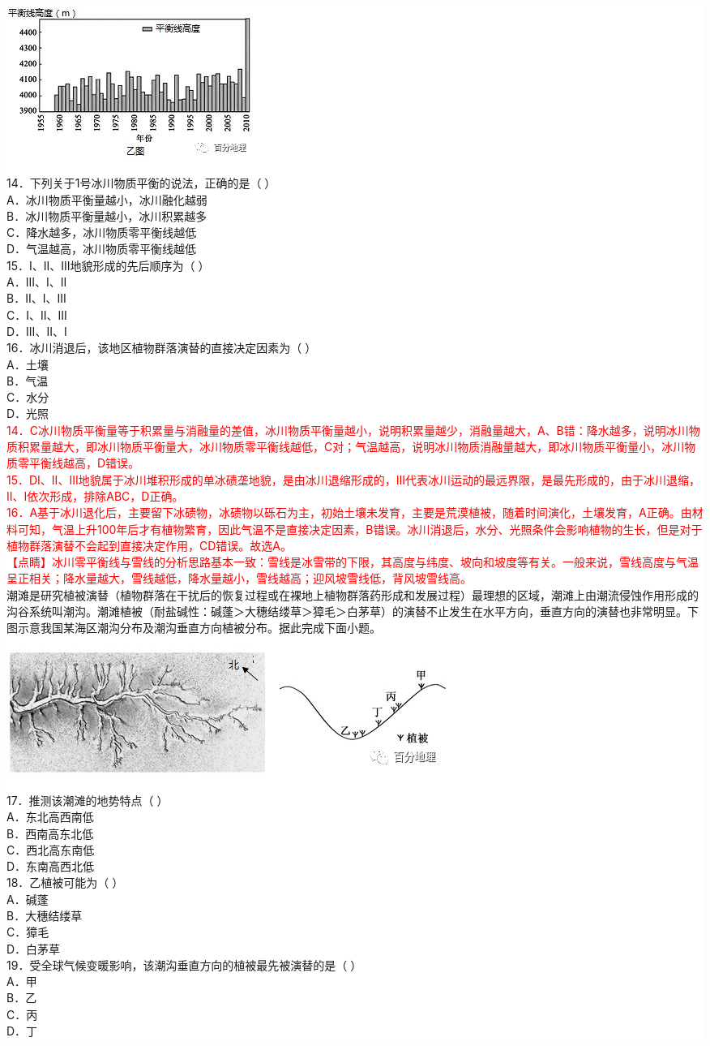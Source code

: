    
![img](../images/微专题之015植被演替8.jpg)   
   
14．下列关于1号冰川物质平衡的说法，正确的是（  ）   
A．冰川物质平衡量越小，冰川融化越弱   
B．冰川物质平衡量越小，冰川积累越多   
C．降水越多，冰川物质零平衡线越低   
D．气温越高，冰川物质零平衡线越低   
15．I、II、III地貌形成的先后顺序为（  ）   
A．III、I、II   
B．II、I、III   
C．I、II、III   
D．III、II、I   
16．冰川消退后，该地区植物群落演替的直接决定因素为（  ）   
A．土壤   
B．气温   
C．水分   
D．光照   
<span style="color: rgb(255, 0, 0);">14．C冰川物质平衡量等于积累量与消融量的差值，冰川物质平衡量越小，说明积累量越少，消融量越大，A、B错：降水越多，说明冰川物质积累量越大，即冰川物质平衡量大，冰川物质零平衡线越低，C对；气温越高，说明冰川物质消融量越大，即冰川物质平衡量小，冰川物质零平衡线越高，D错误。</span>   
<span style="color: rgb(255, 0, 0);">15．DI、II、III地貌属于冰川堆积形成的单冰碛垄地貌，是由冰川退缩形成的，III代表冰川运动的最远界限，是最先形成的，由于冰川退缩，II、I依次形成，排除ABC，D正确。</span>   
<span style="color: rgb(255, 0, 0);">16．A基于冰川退化后，主要留下冰碛物，冰碛物以砾石为主，初始土壤未发育，主要是荒漠植被，随着时间演化，土壤发育，A正确。由材料可知，气温上升100年后才有植物繁育，因此气温不是直接决定因素，B错误。冰川消退后，水分、光照条件会影响植物的生长，但是对于植物群落演替不会起到直接决定作用，CD错误。故选A。</span>   
<span style="color: rgb(255, 0, 0);">【点睛】冰川零平衡线与雪线的分析思路基本一致：雪线是冰雪带的下限，其高度与纬度、坡向和坡度等有关。一般来说，雪线高度与气温呈正相关；降水量越大，雪线越低，降水量越小，雪线越高；迎风坡雪线低，背风坡雪线高。</span>   
潮滩是研究植被演替（植物群落在干扰后的恢复过程或在裸地上植物群落药形成和发展过程）最理想的区域，潮滩上由潮流侵蚀作用形成的沟谷系统叫潮沟。潮滩植被（耐盐碱性：碱蓬＞大穗结缕草＞獐毛＞白茅草）的演替不止发生在水平方向，垂直方向的演替也非常明显。下图示意我国某海区潮沟分布及潮沟垂直方向植被分布。据此完成下面小题。   
   
![img](../images/微专题之015植被演替9.jpg)   
   
17．推测该潮滩的地势特点（  ）   
A．东北高西南低   
B．西南高东北低   
C．西北高东南低   
D．东南高西北低   
18．乙植被可能为（  ）   
A．碱蓬   
B．大穗结缕草   
C．獐毛   
D．白茅草   
19．受全球气候变暖影响，该潮沟垂直方向的植被最先被演替的是（  ）   
A．甲   
B．乙   
C．丙   
D．丁   